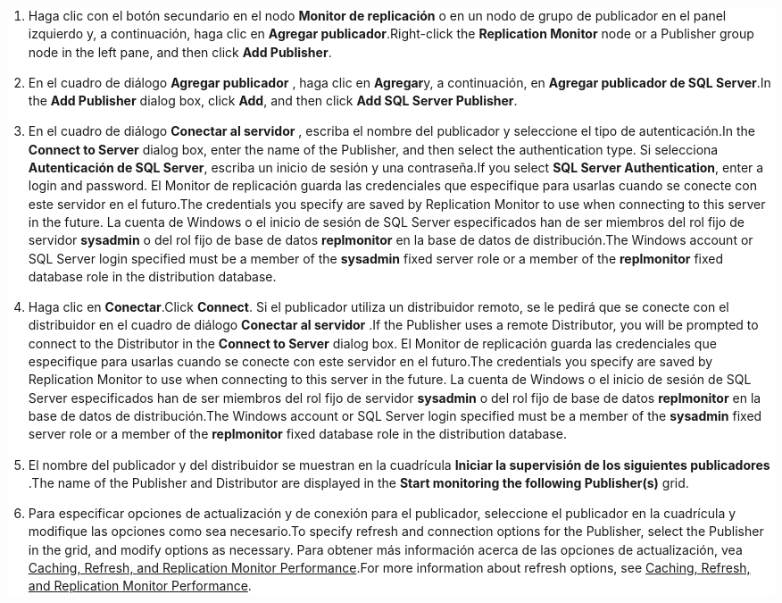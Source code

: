 1.  <span data-ttu-id="25476-109">Haga clic con el botón secundario en el nodo **Monitor de replicación** o en un nodo de grupo de publicador en el panel izquierdo y, a continuación, haga clic en **Agregar publicador**.</span><span class="sxs-lookup"><span data-stu-id="25476-109">Right-click the **Replication Monitor** node or a Publisher group node in the left pane, and then click **Add Publisher**.</span></span>  
  
2.  <span data-ttu-id="25476-110">En el cuadro de diálogo **Agregar publicador** , haga clic en **Agregar**y, a continuación, en **Agregar publicador de SQL Server**.</span><span class="sxs-lookup"><span data-stu-id="25476-110">In the **Add Publisher** dialog box, click **Add**, and then click **Add SQL Server Publisher**.</span></span>  
  
3.  <span data-ttu-id="25476-111">En el cuadro de diálogo **Conectar al servidor** , escriba el nombre del publicador y seleccione el tipo de autenticación.</span><span class="sxs-lookup"><span data-stu-id="25476-111">In the **Connect to Server** dialog box, enter the name of the Publisher, and then select the authentication type.</span></span> <span data-ttu-id="25476-112">Si selecciona **Autenticación de SQL Server**, escriba un inicio de sesión y una contraseña.</span><span class="sxs-lookup"><span data-stu-id="25476-112">If you select **SQL Server Authentication**, enter a login and password.</span></span> <span data-ttu-id="25476-113">El Monitor de replicación guarda las credenciales que especifique para usarlas cuando se conecte con este servidor en el futuro.</span><span class="sxs-lookup"><span data-stu-id="25476-113">The credentials you specify are saved by Replication Monitor to use when connecting to this server in the future.</span></span> <span data-ttu-id="25476-114">La cuenta de Windows o el inicio de sesión de SQL Server especificados han de ser miembros del rol fijo de servidor **sysadmin** o del rol fijo de base de datos **replmonitor** en la base de datos de distribución.</span><span class="sxs-lookup"><span data-stu-id="25476-114">The Windows account or SQL Server login specified must be a member of the **sysadmin** fixed server role or a member of the **replmonitor** fixed database role in the distribution database.</span></span>  
  
4.  <span data-ttu-id="25476-115">Haga clic en **Conectar**.</span><span class="sxs-lookup"><span data-stu-id="25476-115">Click **Connect**.</span></span> <span data-ttu-id="25476-116">Si el publicador utiliza un distribuidor remoto, se le pedirá que se conecte con el distribuidor en el cuadro de diálogo **Conectar al servidor** .</span><span class="sxs-lookup"><span data-stu-id="25476-116">If the Publisher uses a remote Distributor, you will be prompted to connect to the Distributor in the **Connect to Server** dialog box.</span></span> <span data-ttu-id="25476-117">El Monitor de replicación guarda las credenciales que especifique para usarlas cuando se conecte con este servidor en el futuro.</span><span class="sxs-lookup"><span data-stu-id="25476-117">The credentials you specify are saved by Replication Monitor to use when connecting to this server in the future.</span></span> <span data-ttu-id="25476-118">La cuenta de Windows o el inicio de sesión de SQL Server especificados han de ser miembros del rol fijo de servidor **sysadmin** o del rol fijo de base de datos **replmonitor** en la base de datos de distribución.</span><span class="sxs-lookup"><span data-stu-id="25476-118">The Windows account or SQL Server login specified must be a member of the **sysadmin** fixed server role or a member of the **replmonitor** fixed database role in the distribution database.</span></span>  
  
5.  <span data-ttu-id="25476-119">El nombre del publicador y del distribuidor se muestran en la cuadrícula **Iniciar la supervisión de los siguientes publicadores** .</span><span class="sxs-lookup"><span data-stu-id="25476-119">The name of the Publisher and Distributor are displayed in the **Start monitoring the following Publisher(s)** grid.</span></span>  
  
6.  <span data-ttu-id="25476-120">Para especificar opciones de actualización y de conexión para el publicador, seleccione el publicador en la cuadrícula y modifique las opciones como sea necesario.</span><span class="sxs-lookup"><span data-stu-id="25476-120">To specify refresh and connection options for the Publisher, select the Publisher in the grid, and modify options as necessary.</span></span> <span data-ttu-id="25476-121">Para obtener más información acerca de las opciones de actualización, vea [Caching, Refresh, and Replication Monitor Performance](caching-refresh-and-replication-monitor-performance.md).</span><span class="sxs-lookup"><span data-stu-id="25476-121">For more information about refresh options, see [Caching, Refresh, and Replication Monitor Performance](caching-refresh-and-replication-monitor-performance.md).</span></span>  
  